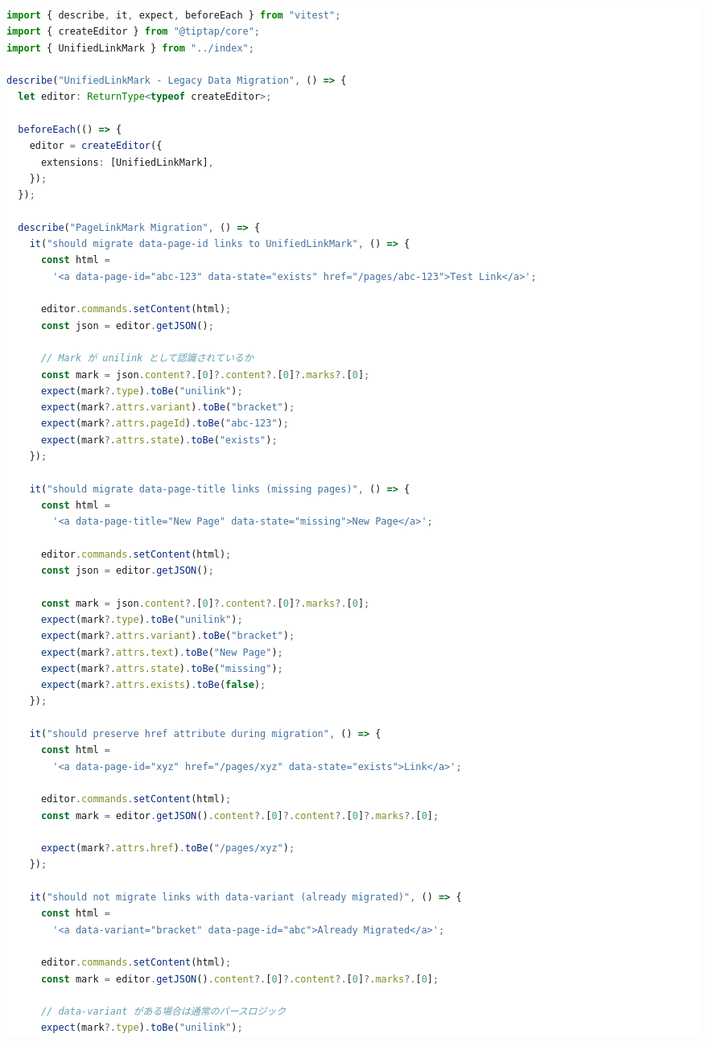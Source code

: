 ```typescript
import { describe, it, expect, beforeEach } from "vitest";
import { createEditor } from "@tiptap/core";
import { UnifiedLinkMark } from "../index";

describe("UnifiedLinkMark - Legacy Data Migration", () => {
  let editor: ReturnType<typeof createEditor>;

  beforeEach(() => {
    editor = createEditor({
      extensions: [UnifiedLinkMark],
    });
  });

  describe("PageLinkMark Migration", () => {
    it("should migrate data-page-id links to UnifiedLinkMark", () => {
      const html =
        '<a data-page-id="abc-123" data-state="exists" href="/pages/abc-123">Test Link</a>';

      editor.commands.setContent(html);
      const json = editor.getJSON();

      // Mark が unilink として認識されているか
      const mark = json.content?.[0]?.content?.[0]?.marks?.[0];
      expect(mark?.type).toBe("unilink");
      expect(mark?.attrs.variant).toBe("bracket");
      expect(mark?.attrs.pageId).toBe("abc-123");
      expect(mark?.attrs.state).toBe("exists");
    });

    it("should migrate data-page-title links (missing pages)", () => {
      const html =
        '<a data-page-title="New Page" data-state="missing">New Page</a>';

      editor.commands.setContent(html);
      const json = editor.getJSON();

      const mark = json.content?.[0]?.content?.[0]?.marks?.[0];
      expect(mark?.type).toBe("unilink");
      expect(mark?.attrs.variant).toBe("bracket");
      expect(mark?.attrs.text).toBe("New Page");
      expect(mark?.attrs.state).toBe("missing");
      expect(mark?.attrs.exists).toBe(false);
    });

    it("should preserve href attribute during migration", () => {
      const html =
        '<a data-page-id="xyz" href="/pages/xyz" data-state="exists">Link</a>';

      editor.commands.setContent(html);
      const mark = editor.getJSON().content?.[0]?.content?.[0]?.marks?.[0];

      expect(mark?.attrs.href).toBe("/pages/xyz");
    });

    it("should not migrate links with data-variant (already migrated)", () => {
      const html =
        '<a data-variant="bracket" data-page-id="abc">Already Migrated</a>';

      editor.commands.setContent(html);
      const mark = editor.getJSON().content?.[0]?.content?.[0]?.marks?.[0];

      // data-variant がある場合は通常のパースロジック
      expect(mark?.type).toBe("unilink");
```